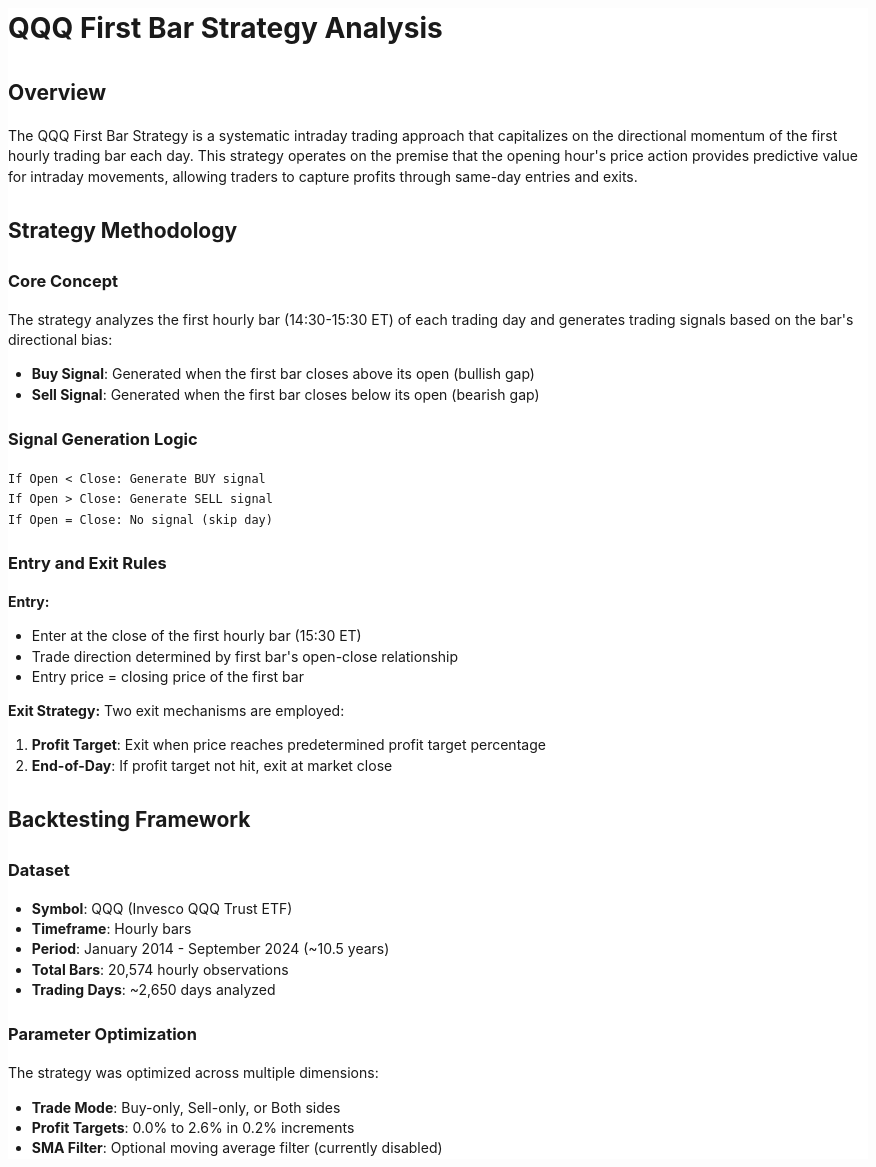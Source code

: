 # QQQ First Bar Strategy Analysis

## Overview

The QQQ First Bar Strategy is a systematic intraday trading approach that capitalizes on the directional momentum of the first hourly trading bar each day. This strategy operates on the premise that the opening hour's price action provides predictive value for intraday movements, allowing traders to capture profits through same-day entries and exits.

## Strategy Methodology

### Core Concept
The strategy analyzes the first hourly bar (14:30-15:30 ET) of each trading day and generates trading signals based on the bar's directional bias:
- **Buy Signal**: Generated when the first bar closes above its open (bullish gap)
- **Sell Signal**: Generated when the first bar closes below its open (bearish gap)

### Signal Generation Logic
```
If Open < Close: Generate BUY signal
If Open > Close: Generate SELL signal
If Open = Close: No signal (skip day)
```

### Entry and Exit Rules

**Entry:**
- Enter at the close of the first hourly bar (15:30 ET)
- Trade direction determined by first bar's open-close relationship
- Entry price = closing price of the first bar

**Exit Strategy:**
Two exit mechanisms are employed:
1. **Profit Target**: Exit when price reaches predetermined profit target percentage
2. **End-of-Day**: If profit target not hit, exit at market close

## Backtesting Framework

### Dataset
- **Symbol**: QQQ (Invesco QQQ Trust ETF)
- **Timeframe**: Hourly bars
- **Period**: January 2014 - September 2024 (~10.5 years)
- **Total Bars**: 20,574 hourly observations
- **Trading Days**: ~2,650 days analyzed

### Parameter Optimization
The strategy was optimized across multiple dimensions:
- **Trade Mode**: Buy-only, Sell-only, or Both sides
- **Profit Targets**: 0.0% to 2.6% in 0.2% increments
- **SMA Filter**: Optional moving average filter (currently disabled)
